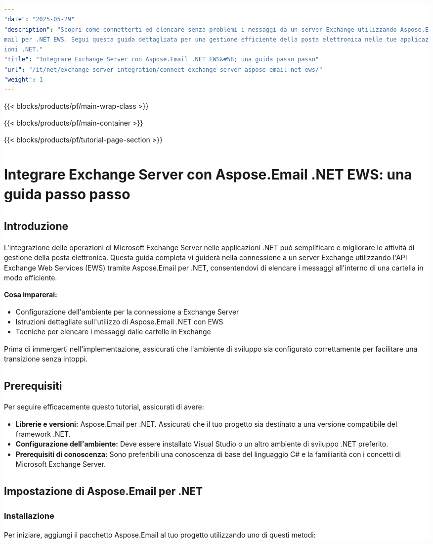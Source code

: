```yaml
---
"date": "2025-05-29"
"description": "Scopri come connetterti ed elencare senza problemi i messaggi da un server Exchange utilizzando Aspose.Email per .NET EWS. Segui questa guida dettagliata per una gestione efficiente della posta elettronica nelle tue applicazioni .NET."
"title": "Integrare Exchange Server con Aspose.Email .NET EWS&#58; una guida passo passo"
"url": "/it/net/exchange-server-integration/connect-exchange-server-aspose-email-net-ews/"
"weight": 1
---
```


{{< blocks/products/pf/main-wrap-class >}}

{{< blocks/products/pf/main-container >}}

{{< blocks/products/pf/tutorial-page-section >}}
# Integrare Exchange Server con Aspose.Email .NET EWS: una guida passo passo

## Introduzione

L'integrazione delle operazioni di Microsoft Exchange Server nelle applicazioni .NET può semplificare e migliorare le attività di gestione della posta elettronica. Questa guida completa vi guiderà nella connessione a un server Exchange utilizzando l'API Exchange Web Services (EWS) tramite Aspose.Email per .NET, consentendovi di elencare i messaggi all'interno di una cartella in modo efficiente.

**Cosa imparerai:**
- Configurazione dell'ambiente per la connessione a Exchange Server
- Istruzioni dettagliate sull'utilizzo di Aspose.Email .NET con EWS
- Tecniche per elencare i messaggi dalle cartelle in Exchange

Prima di immergerti nell'implementazione, assicurati che l'ambiente di sviluppo sia configurato correttamente per facilitare una transizione senza intoppi.

## Prerequisiti

Per seguire efficacemente questo tutorial, assicurati di avere:

- **Librerie e versioni:** Aspose.Email per .NET. Assicurati che il tuo progetto sia destinato a una versione compatibile del framework .NET.
- **Configurazione dell'ambiente:** Deve essere installato Visual Studio o un altro ambiente di sviluppo .NET preferito.
- **Prerequisiti di conoscenza:** Sono preferibili una conoscenza di base del linguaggio C# e la familiarità con i concetti di Microsoft Exchange Server.

## Impostazione di Aspose.Email per .NET

### Installazione

Per iniziare, aggiungi il pacchetto Aspose.Email al tuo progetto utilizzando uno di questi metodi:
